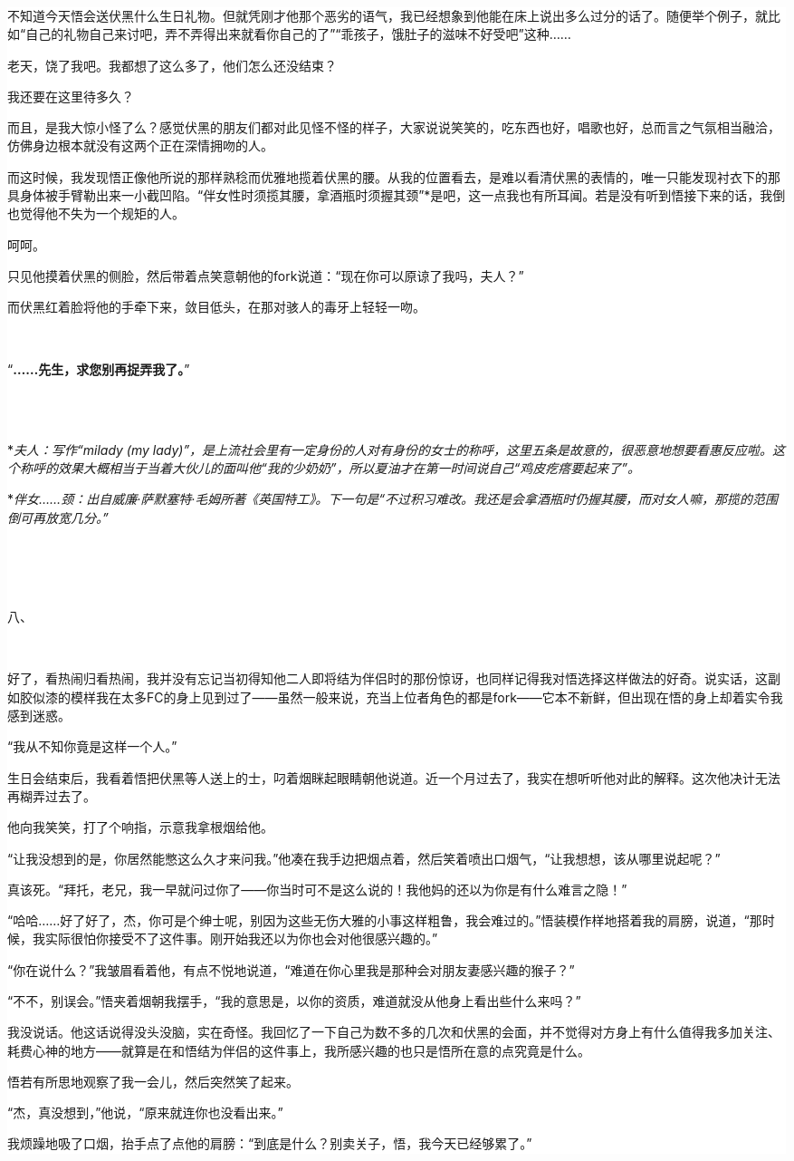 不知道今天悟会送伏黑什么生日礼物。但就凭刚才他那个恶劣的语气，我已经想象到他能在床上说出多么过分的话了。随便举个例子，就比如“自己的礼物自己来讨吧，弄不弄得出来就看你自己的了”“乖孩子，饿肚子的滋味不好受吧”这种……

老天，饶了我吧。我都想了这么多了，他们怎么还没结束？

我还要在这里待多久？

而且，是我大惊小怪了么？感觉伏黑的朋友们都对此见怪不怪的样子，大家说说笑笑的，吃东西也好，唱歌也好，总而言之气氛相当融洽，仿佛身边根本就没有这两个正在深情拥吻的人。

而这时候，我发现悟正像他所说的那样熟稔而优雅地揽着伏黑的腰。从我的位置看去，是难以看清伏黑的表情的，唯一只能发现衬衣下的那具身体被手臂勒出来一小截凹陷。“伴女性时须揽其腰，拿酒瓶时须握其颈”*是吧，这一点我也有所耳闻。若是没有听到悟接下来的话，我倒也觉得他不失为一个规矩的人。

呵呵。

只见他摸着伏黑的侧脸，然后带着点笑意朝他的fork说道：“现在你可以原谅了我吗，夫人？”

而伏黑红着脸将他的手牵下来，敛目低头，在那对骇人的毒牙上轻轻一吻。

<br/>

“**……先生，求您别再捉弄我了。**”

<br/><br/>


**夫人：写作“milady (my lady)”，是上流社会里有一定身份的人对有身份的女士的称呼，这里五条是故意的，很恶意地想要看惠反应啦。这个称呼的效果大概相当于当着大伙儿的面叫他“我的少奶奶”，所以夏油才在第一时间说自己“鸡皮疙瘩要起来了”。*

**伴女……颈：出自威廉·萨默塞特·毛姆所著《英国特工》。下一句是“不过积习难改。我还是会拿酒瓶时仍握其腰，而对女人嘛，那揽的范围倒可再放宽几分。”*


<br/><br/><br/>


八、

<br/>

好了，看热闹归看热闹，我并没有忘记当初得知他二人即将结为伴侣时的那份惊讶，也同样记得我对悟选择这样做法的好奇。说实话，这副如胶似漆的模样我在太多FC的身上见到过了——虽然一般来说，充当上位者角色的都是fork——它本不新鲜，但出现在悟的身上却着实令我感到迷惑。

“我从不知你竟是这样一个人。”

生日会结束后，我看着悟把伏黑等人送上的士，叼着烟眯起眼睛朝他说道。近一个月过去了，我实在想听听他对此的解释。这次他决计无法再糊弄过去了。

他向我笑笑，打了个响指，示意我拿根烟给他。

“让我没想到的是，你居然能憋这么久才来问我。”他凑在我手边把烟点着，然后笑着喷出口烟气，“让我想想，该从哪里说起呢？”

真该死。“拜托，老兄，我一早就问过你了——你当时可不是这么说的！我他妈的还以为你是有什么难言之隐！”

“哈哈……好了好了，杰，你可是个绅士呢，别因为这些无伤大雅的小事这样粗鲁，我会难过的。”悟装模作样地搭着我的肩膀，说道，“那时候，我实际很怕你接受不了这件事。刚开始我还以为你也会对他很感兴趣的。”

“你在说什么？”我皱眉看着他，有点不悦地说道，“难道在你心里我是那种会对朋友妻感兴趣的猴子？”

“不不，别误会。”悟夹着烟朝我摆手，“我的意思是，以你的资质，难道就没从他身上看出些什么来吗？”

我没说话。他这话说得没头没脑，实在奇怪。我回忆了一下自己为数不多的几次和伏黑的会面，并不觉得对方身上有什么值得我多加关注、耗费心神的地方——就算是在和悟结为伴侣的这件事上，我所感兴趣的也只是悟所在意的点究竟是什么。

悟若有所思地观察了我一会儿，然后突然笑了起来。

“杰，真没想到，”他说，“原来就连你也没看出来。”

我烦躁地吸了口烟，抬手点了点他的肩膀：“到底是什么？别卖关子，悟，我今天已经够累了。”

